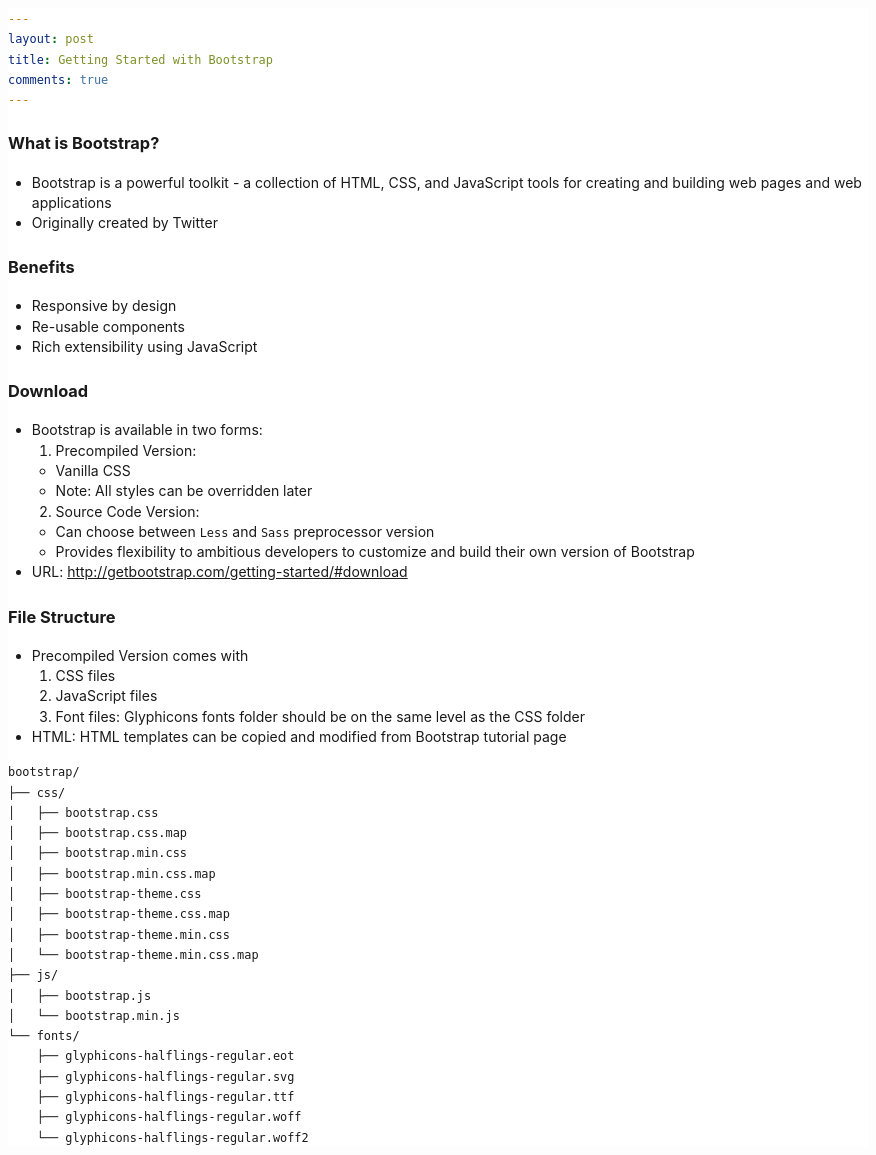 ```yaml
---
layout: post
title: Getting Started with Bootstrap
comments: true
---
```


### What is Bootstrap?
- Bootstrap is a powerful toolkit - a collection of HTML, CSS, and JavaScript tools for creating and building web pages and web applications
- Originally created by Twitter

### Benefits
- Responsive by design
- Re-usable components
- Rich extensibility using JavaScript

### Download
- Bootstrap is available in two forms:
  1. Precompiled Version:
    - Vanilla CSS
    - Note: All styles can be overridden later
  2. Source Code Version:
    - Can choose between `Less` and `Sass` preprocessor version
    - Provides flexibility to ambitious developers to customize and build their own version of Bootstrap
- URL: http://getbootstrap.com/getting-started/#download

### File Structure
- Precompiled Version comes with
  1. CSS files
  2. JavaScript files
  3. Font files: Glyphicons fonts folder should be on the same level as the CSS folder
- HTML: HTML templates can be copied and modified from Bootstrap tutorial page

```
bootstrap/
├── css/
│   ├── bootstrap.css
│   ├── bootstrap.css.map
│   ├── bootstrap.min.css
│   ├── bootstrap.min.css.map
│   ├── bootstrap-theme.css
│   ├── bootstrap-theme.css.map
│   ├── bootstrap-theme.min.css
│   └── bootstrap-theme.min.css.map
├── js/
│   ├── bootstrap.js
│   └── bootstrap.min.js
└── fonts/
    ├── glyphicons-halflings-regular.eot
    ├── glyphicons-halflings-regular.svg
    ├── glyphicons-halflings-regular.ttf
    ├── glyphicons-halflings-regular.woff
    └── glyphicons-halflings-regular.woff2
```
